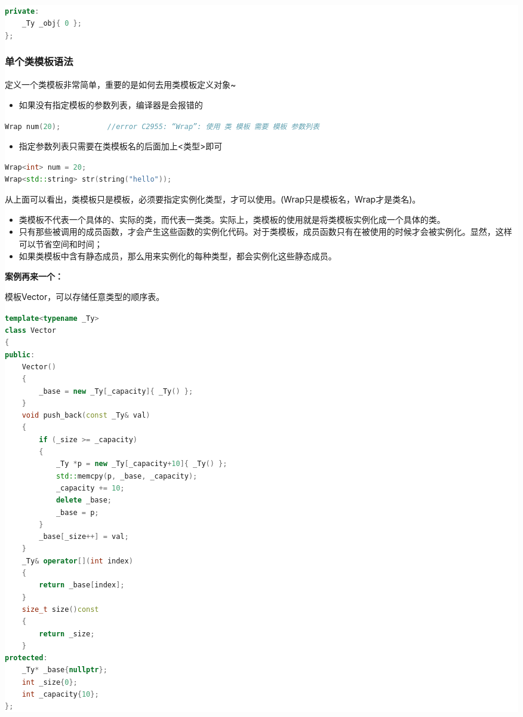 ```cpp
private:
	_Ty _obj{ 0 };
};
```



### 单个类模板语法

定义一个类模板非常简单，重要的是如何去用类模板定义对象~

+ 如果没有指定模板的参数列表，编译器是会报错的

```cpp
Wrap num(20);			//error C2955: “Wrap”: 使用 类 模板 需要 模板 参数列表
```

+ 指定参数列表只需要在类模板名的后面加上<类型>即可

```cpp
Wrap<int> num = 20;
Wrap<std::string> str(string("hello"));
```

从上面可以看出，类模板只是模板，必须要指定实例化类型，才可以使用。(Wrap只是模板名，Wrap<int>才是类名)。

+ 类模板不代表一个具体的、实际的类，而代表一类类。实际上，类模板的使用就是将类模板实例化成一个具体的类。
+ 只有那些被调用的成员函数，才会产生这些函数的实例化代码。对于类模板，成员函数只有在被使用的时候才会被实例化。显然，这样可以节省空间和时间；
+ 如果类模板中含有静态成员，那么用来实例化的每种类型，都会实例化这些静态成员。

**案例再来一个：**

模板Vector，可以存储任意类型的顺序表。

```cpp
template<typename _Ty>
class Vector
{
public:
	Vector()
	{
		_base = new _Ty[_capacity]{ _Ty() };
	}
	void push_back(const _Ty& val)
	{
		if (_size >= _capacity)
		{		
			_Ty *p = new _Ty[_capacity+10]{ _Ty() };
			std::memcpy(p, _base, _capacity);
			_capacity += 10;
			delete _base;
			_base = p;
		}
		_base[_size++] = val;
	}
	_Ty& operator[](int index)
	{
		return _base[index];
	}
	size_t size()const
	{
		return _size;
	}
protected:
	_Ty* _base{nullptr};
	int _size{0};
	int _capacity{10};
};

```